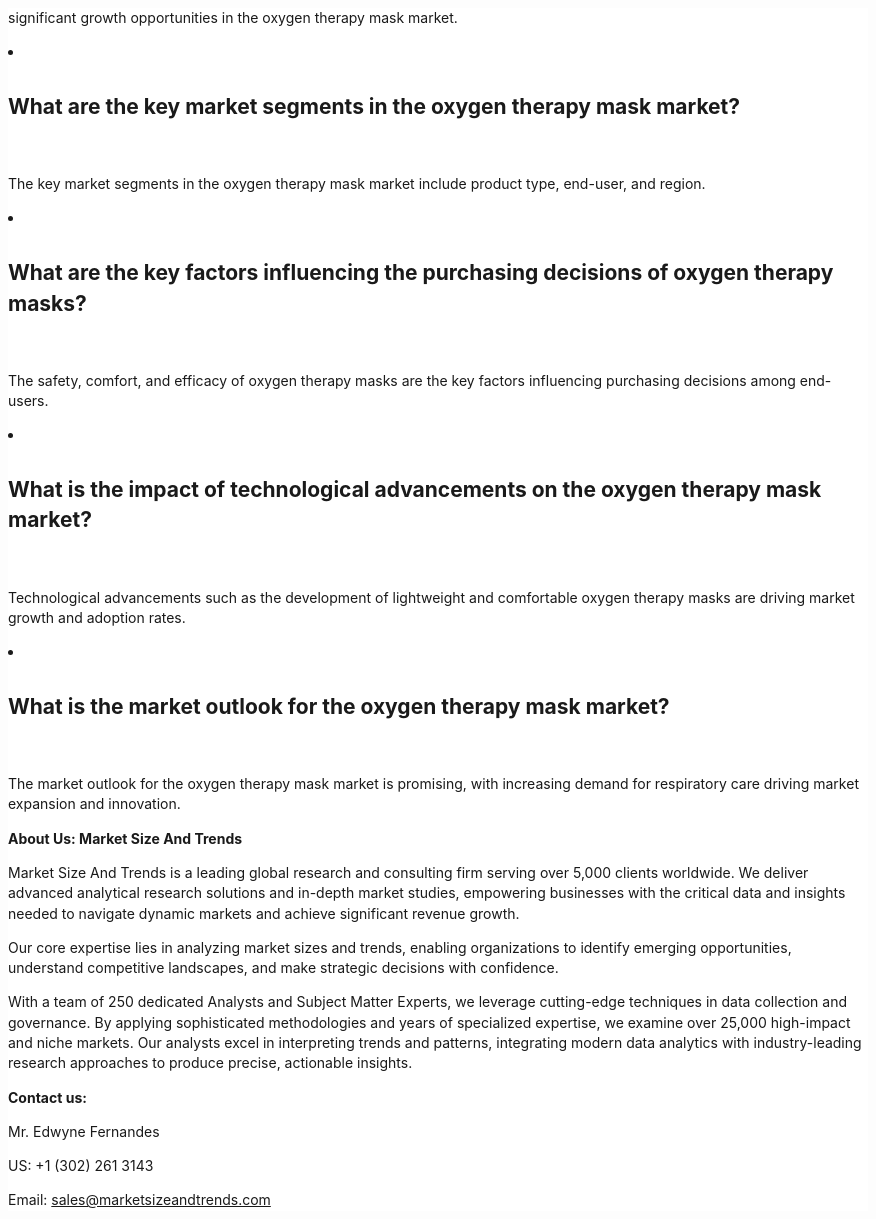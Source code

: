 significant growth opportunities in the oxygen therapy mask market.</p> </li> <li> <h2>What are the key market segments in the oxygen therapy mask market?</h2> <p>&nbsp;</p><p>The key market segments in the oxygen therapy mask market include product type, end-user, and region.</p> </li> <li> <h2>What are the key factors influencing the purchasing decisions of oxygen therapy masks?</h2> <p>&nbsp;</p><p>The safety, comfort, and efficacy of oxygen therapy masks are the key factors influencing purchasing decisions among end-users.</p> </li> <li> <h2>What is the impact of technological advancements on the oxygen therapy mask market?</h2> <p>&nbsp;</p><p>Technological advancements such as the development of lightweight and comfortable oxygen therapy masks are driving market growth and adoption rates.</p> </li> <li> <h2>What is the market outlook for the oxygen therapy mask market?</h2> <p>&nbsp;</p><p>The market outlook for the oxygen therapy mask market is promising, with increasing demand for respiratory care driving market expansion and innovation.</p> </li></ol></body></html></p><p><strong>About Us:&nbsp;Market Size And Trends</strong></p><p>Market Size And Trends&nbsp;is a leading global research and consulting firm serving over 5,000 clients worldwide. We deliver advanced analytical research solutions and in-depth market studies, empowering businesses with the critical data and insights needed to navigate dynamic markets and achieve significant revenue growth.</p><p>Our core expertise lies in analyzing market sizes and trends, enabling organizations to identify emerging opportunities, understand competitive landscapes, and make strategic decisions with confidence.</p><p>With a team of 250 dedicated Analysts and Subject Matter Experts, we leverage cutting-edge techniques in data collection and governance. By applying sophisticated methodologies and years of specialized expertise, we examine over 25,000 high-impact and niche markets. Our analysts excel in interpreting trends and patterns, integrating modern data analytics with industry-leading research approaches to produce precise, actionable insights.</p><p><strong>Contact us:</strong></p><p>Mr. Edwyne Fernandes</p><p>US: +1 (302) 261 3143</p><p>Email: <a href="mailto:sales@marketsizeandtrends.com">sales@marketsizeandtrends.com</a>&nbsp;</p>

